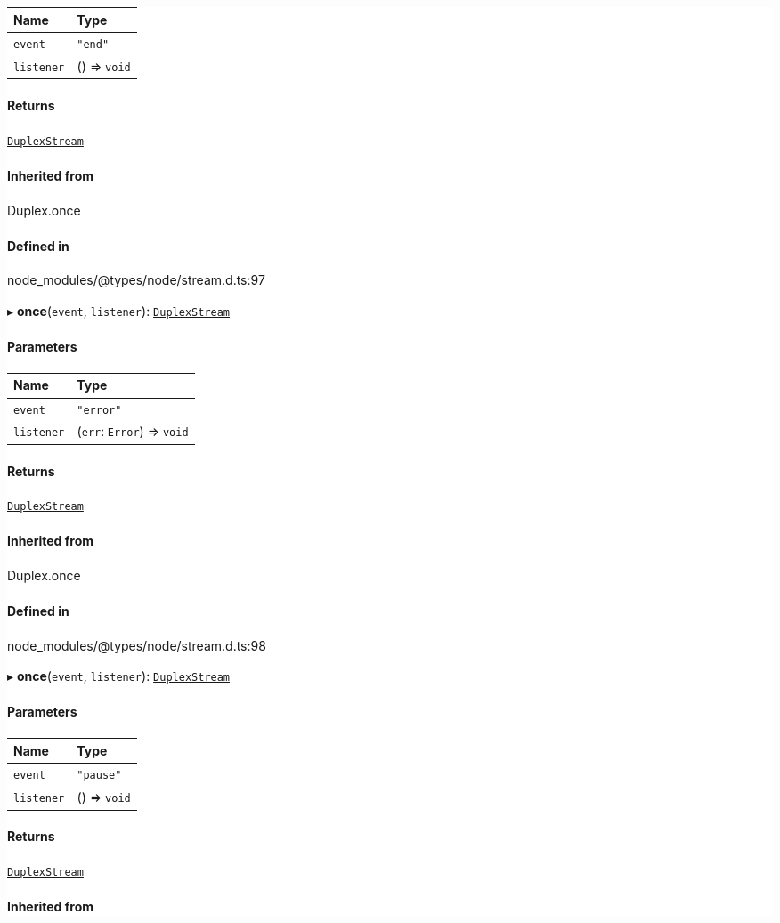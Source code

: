 | Name | Type |
| :------ | :------ |
| `event` | ``"end"`` |
| `listener` | () => `void` |

#### Returns

[`DuplexStream`](DuplexStream.md)

#### Inherited from

Duplex.once

#### Defined in

node_modules/@types/node/stream.d.ts:97

▸ **once**(`event`, `listener`): [`DuplexStream`](DuplexStream.md)

#### Parameters

| Name | Type |
| :------ | :------ |
| `event` | ``"error"`` |
| `listener` | (`err`: `Error`) => `void` |

#### Returns

[`DuplexStream`](DuplexStream.md)

#### Inherited from

Duplex.once

#### Defined in

node_modules/@types/node/stream.d.ts:98

▸ **once**(`event`, `listener`): [`DuplexStream`](DuplexStream.md)

#### Parameters

| Name | Type |
| :------ | :------ |
| `event` | ``"pause"`` |
| `listener` | () => `void` |

#### Returns

[`DuplexStream`](DuplexStream.md)

#### Inherited from
